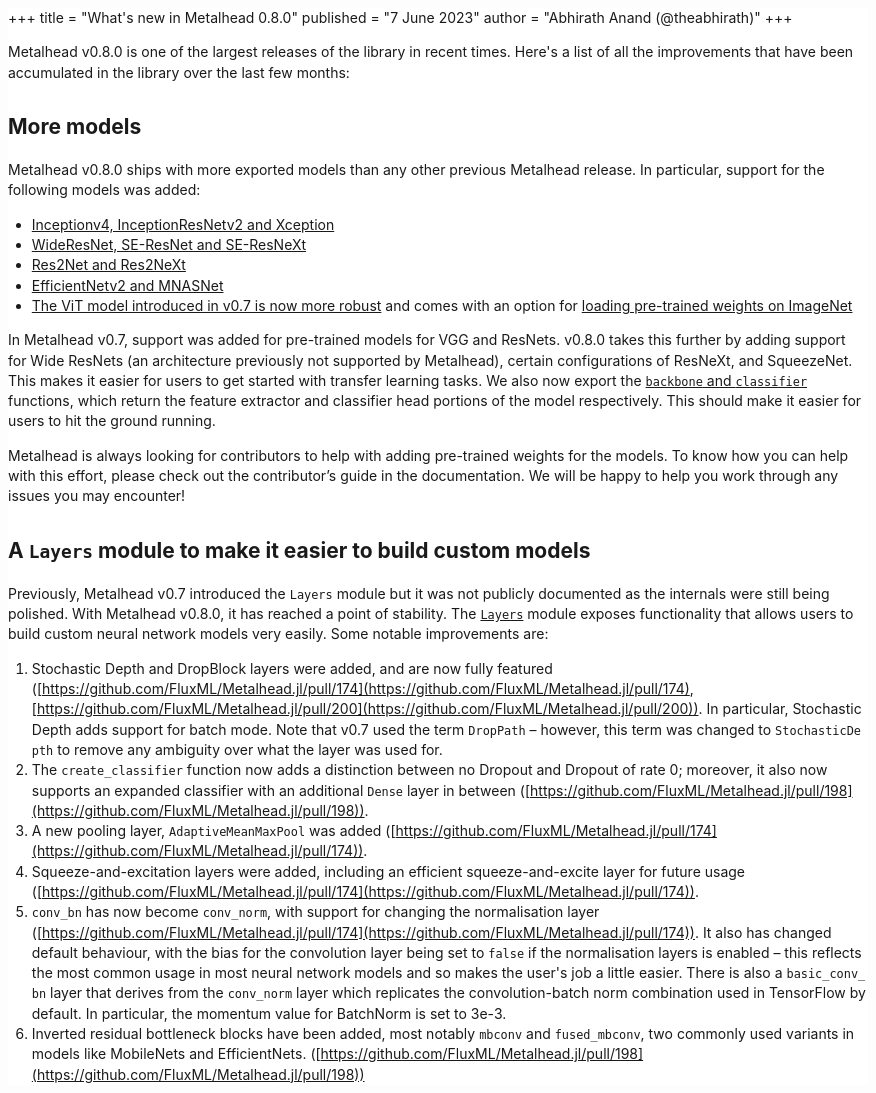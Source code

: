 +++
title = "What's new in Metalhead 0.8.0"
published = "7 June 2023"
author = "Abhirath Anand (@theabhirath)"
+++

Metalhead v0.8.0 is one of the largest releases of the library in recent times. Here's a list of all the improvements that have been accumulated in the library over the last few months:

## More models

Metalhead v0.8.0 ships with more exported models than any other previous Metalhead release. In particular, support for the following models was added:

- [Inceptionv4, InceptionResNetv2 and Xception](https://github.com/FluxML/Metalhead.jl/pull/170)
- [WideResNet, SE-ResNet and SE-ResNeXt](https://github.com/FluxML/Metalhead.jl/pull/174)
- [Res2Net and Res2NeXt](https://github.com/FluxML/Metalhead.jl/pull/195)
- [EfficientNetv2 and MNASNet](https://github.com/FluxML/Metalhead.jl/pull/198)
- [The ViT model introduced in v0.7 is now more robust](https://github.com/FluxML/Metalhead.jl/pull/230) and comes with an option for [loading pre-trained weights on ImageNet](https://github.com/FluxML/Metalhead.jl/pull/235)

In Metalhead v0.7, support was added for pre-trained models for VGG and ResNets. v0.8.0 takes this further by adding support for Wide ResNets (an architecture previously not supported by Metalhead), certain configurations of ResNeXt, and SqueezeNet. This makes it easier for users to get started with transfer learning tasks. We also now export the [`backbone` and `classifier`](https://fluxml.ai/Metalhead.jl/v0.8/api/utilities) functions, which return the feature extractor and classifier head portions of the model respectively. This should make it easier for users to hit the ground running.

Metalhead is always looking for contributors to help with adding pre-trained weights for the models. To know how you can help with this effort, please check out the contributor’s guide in the documentation. We will be happy to help you work through any issues you may encounter!

## A `Layers` module to make it easier to build custom models

Previously, Metalhead v0.7 introduced the `Layers` module but it was not publicly documented as the internals were still being polished. With Metalhead v0.8.0, it has reached a point of stability. The [`Layers`](https://fluxml.ai/Metalhead.jl/v0.8/api/layers) module exposes functionality that allows users to build custom neural network models very easily. Some notable improvements are:

1. Stochastic Depth and DropBlock layers were added, and are now fully featured ([https://github.com/FluxML/Metalhead.jl/pull/174](https://github.com/FluxML/Metalhead.jl/pull/174), [https://github.com/FluxML/Metalhead.jl/pull/200](https://github.com/FluxML/Metalhead.jl/pull/200)). In particular, Stochastic Depth adds support for batch mode. Note that v0.7 used the term `DropPath` – however, this term was changed to `StochasticDepth` to remove any ambiguity over what the layer was used for.
2. The `create_classifier` function now adds a distinction between no Dropout and Dropout of rate 0; moreover, it also now supports an expanded classifier with an additional `Dense` layer in between ([https://github.com/FluxML/Metalhead.jl/pull/198](https://github.com/FluxML/Metalhead.jl/pull/198)).
3. A new pooling layer, `AdaptiveMeanMaxPool` was added ([https://github.com/FluxML/Metalhead.jl/pull/174](https://github.com/FluxML/Metalhead.jl/pull/174)).
4. Squeeze-and-excitation layers were added, including an efficient squeeze-and-excite layer for future usage ([https://github.com/FluxML/Metalhead.jl/pull/174](https://github.com/FluxML/Metalhead.jl/pull/174)).
5. `conv_bn` has now become `conv_norm`, with support for changing the normalisation layer ([https://github.com/FluxML/Metalhead.jl/pull/174](https://github.com/FluxML/Metalhead.jl/pull/174)). It also has changed default behaviour, with the bias for the convolution layer being set to `false` if the normalisation layers is enabled – this reflects the most common usage in most neural network models and so makes the user's job a little easier. There is also a `basic_conv_bn` layer that derives from the `conv_norm` layer which replicates the convolution-batch norm combination used in TensorFlow by default. In particular, the momentum value for BatchNorm is set to 3e-3.
6. Inverted residual bottleneck blocks have been added, most notably `mbconv` and `fused_mbconv`, two commonly used variants in models like MobileNets and EfficientNets. ([https://github.com/FluxML/Metalhead.jl/pull/198](https://github.com/FluxML/Metalhead.jl/pull/198))
